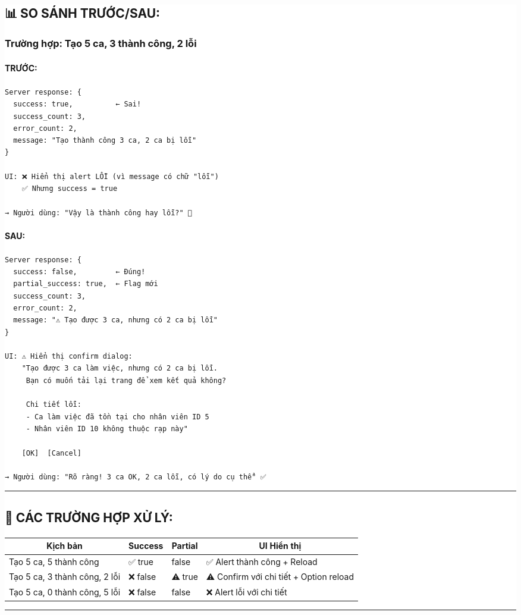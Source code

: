 
## 📊 SO SÁNH TRƯỚC/SAU:

### **Trường hợp: Tạo 5 ca, 3 thành công, 2 lỗi**

#### **TRƯỚC:**
```
Server response: {
  success: true,          ← Sai!
  success_count: 3,
  error_count: 2,
  message: "Tạo thành công 3 ca, 2 ca bị lỗi"
}

UI: ❌ Hiển thị alert LỖI (vì message có chữ "lỗi")
    ✅ Nhưng success = true
    
→ Người dùng: "Vậy là thành công hay lỗi?" 🤔
```

#### **SAU:**
```
Server response: {
  success: false,         ← Đúng!
  partial_success: true,  ← Flag mới
  success_count: 3,
  error_count: 2,
  message: "⚠️ Tạo được 3 ca, nhưng có 2 ca bị lỗi"
}

UI: ⚠️ Hiển thị confirm dialog:
    "Tạo được 3 ca làm việc, nhưng có 2 ca bị lỗi.
     Bạn có muốn tải lại trang để xem kết quả không?
     
     Chi tiết lỗi:
     - Ca làm việc đã tồn tại cho nhân viên ID 5
     - Nhân viên ID 10 không thuộc rạp này"
    
    [OK]  [Cancel]
    
→ Người dùng: "Rõ ràng! 3 ca OK, 2 ca lỗi, có lý do cụ thể" ✅
```

---

## 🎯 CÁC TRƯỜNG HỢP XỬ LÝ:

| Kịch bản | Success | Partial | UI Hiển thị |
|----------|---------|---------|-------------|
| Tạo 5 ca, 5 thành công | ✅ true | false | ✅ Alert thành công + Reload |
| Tạo 5 ca, 3 thành công, 2 lỗi | ❌ false | ⚠️ true | ⚠️ Confirm với chi tiết + Option reload |
| Tạo 5 ca, 0 thành công, 5 lỗi | ❌ false | false | ❌ Alert lỗi với chi tiết |

---